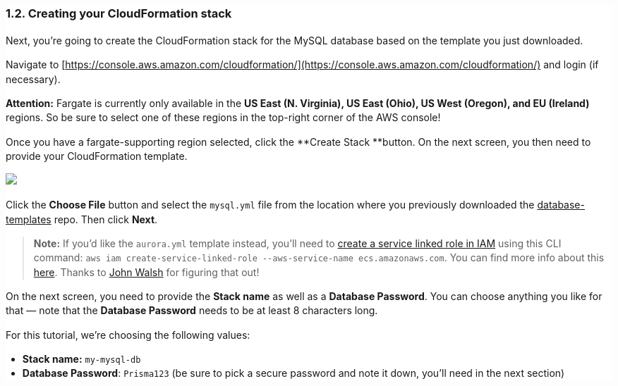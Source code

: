 </Instruction>

### 1.2. Creating your CloudFormation stack

Next, you’re going to create the CloudFormation stack for the MySQL database based on the template you just downloaded.

<Instruction>

Navigate to [https://console.aws.amazon.com/cloudformation/](https://console.aws.amazon.com/cloudformation/) and login (if necessary).

</Instruction>

<InfoBox type=warning>

**Attention:** Fargate is currently only available in the **US East (N. Virginia), US East (Ohio), US West (Oregon), and EU (Ireland)** regions. So be sure to select one of these regions in the top-right corner of the AWS console!

</InfoBox>

<Instruction>

Once you have a fargate-supporting region selected, click the **Create Stack **button. On the next screen, you then need to provide your CloudFormation template.

![](https://cdn-images-1.medium.com/max/2724/1*5YhGCnRB5d9PLoBnKsRXNw.png)

</Instruction>

<Instruction>

Click the **Choose File** button and select the `mysql.yml` file from the location where you previously downloaded the [database-templates](https://github.com/prisma/database-templates) repo. Then click **Next**.

</Instruction>

> **Note:** If you’d like the `aurora.yml` template instead, you’ll need to [create a service linked role in IAM](http://docs.aws.amazon.com/cli/latest/reference/iam/create-service-linked-role.html) using this CLI command: `aws iam create-service-linked-role --aws-service-name ecs.amazonaws.com`. You can find more info about this [here](https://docs.aws.amazon.com/AmazonECS/latest/developerguide/using-service-linked-roles.html). Thanks to [John Walsh](https://medium.com/@jwlsh) for figuring that out!

<Instruction>

On the next screen, you need to provide the **Stack name** as well as a **Database Password**. You can choose anything you like for that — note that the **Database Password** needs to be at least 8 characters long.

</Instruction>

For this tutorial, we’re choosing the following values:

* **Stack name:** `my-mysql-db`
* **Database Password**: `Prisma123` (be sure to pick a secure password and note it down, you’ll need in the next section)
